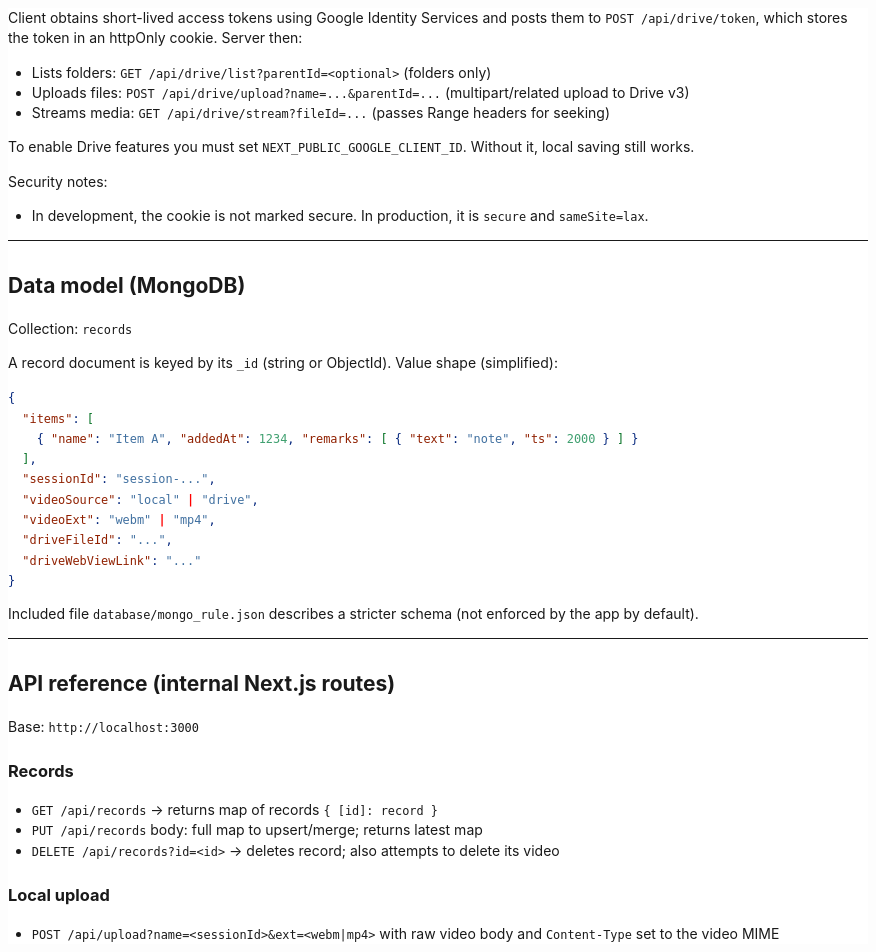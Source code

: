 Client obtains short-lived access tokens using Google Identity Services and posts them to `POST /api/drive/token`, which stores the token in an httpOnly cookie. Server then:

- Lists folders: `GET /api/drive/list?parentId=<optional>` (folders only)
- Uploads files: `POST /api/drive/upload?name=...&parentId=...` (multipart/related upload to Drive v3)
- Streams media: `GET /api/drive/stream?fileId=...` (passes Range headers for seeking)

To enable Drive features you must set `NEXT_PUBLIC_GOOGLE_CLIENT_ID`. Without it, local saving still works.

Security notes:

- In development, the cookie is not marked secure. In production, it is `secure` and `sameSite=lax`.

---

## Data model (MongoDB)

Collection: `records`

A record document is keyed by its `_id` (string or ObjectId). Value shape (simplified):

```json
{
  "items": [
    { "name": "Item A", "addedAt": 1234, "remarks": [ { "text": "note", "ts": 2000 } ] }
  ],
  "sessionId": "session-...",
  "videoSource": "local" | "drive",
  "videoExt": "webm" | "mp4",
  "driveFileId": "...",
  "driveWebViewLink": "..."
}
```

Included file `database/mongo_rule.json` describes a stricter schema (not enforced by the app by default).

---

## API reference (internal Next.js routes)

Base: `http://localhost:3000`

### Records

- `GET /api/records` → returns map of records `{ [id]: record }`
- `PUT /api/records` body: full map to upsert/merge; returns latest map
- `DELETE /api/records?id=<id>` → deletes record; also attempts to delete its video

### Local upload

- `POST /api/upload?name=<sessionId>&ext=<webm|mp4>` with raw video body and `Content-Type` set to the video MIME
